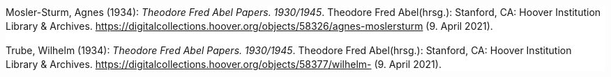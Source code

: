 </div>

<div id="ref-Mosler-Sturm1934" class="csl-entry">

Mosler-Sturm, Agnes (1934): *Theodore Fred Abel Papers. 1930/1945*.
Theodore Fred Abel(hrsg.): Stanford, CA: Hoover Institution Library &
Archives.
<https://digitalcollections.hoover.org/objects/58326/agnes-moslersturm>
(9. April 2021).

</div>

<div id="ref-Trube1934" class="csl-entry">

Trube, Wilhelm (1934): *Theodore Fred Abel Papers. 1930/1945*. Theodore
Fred Abel(hrsg.): Stanford, CA: Hoover Institution Library & Archives.
<https://digitalcollections.hoover.org/objects/58377/wilhelm-> (9. April
2021).

</div>

</div>
